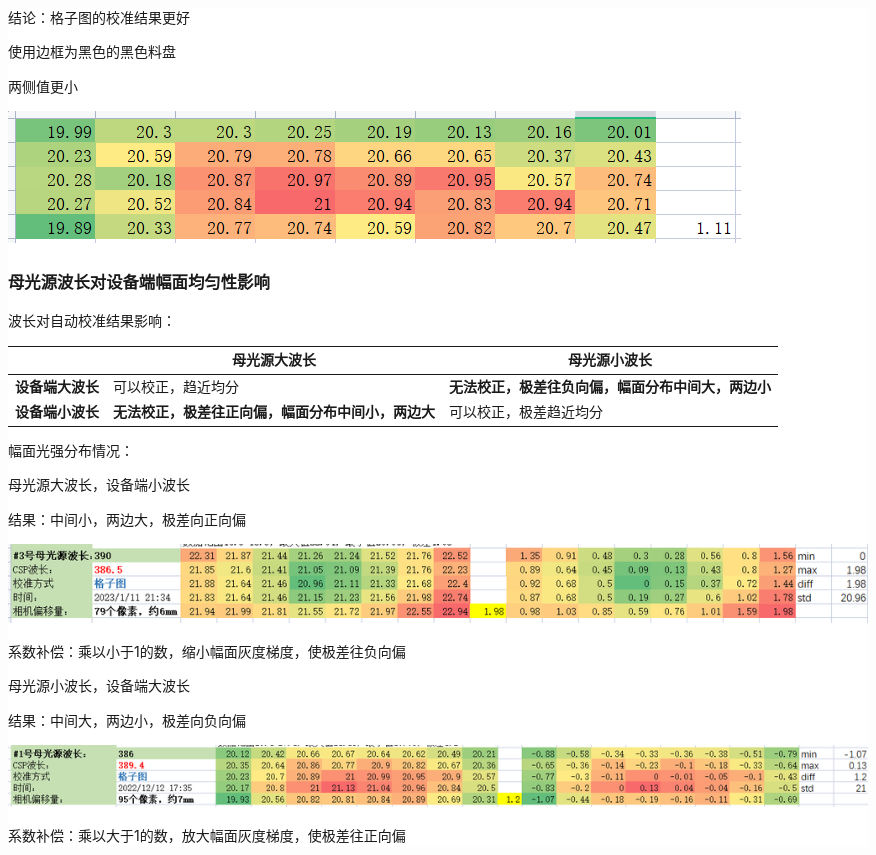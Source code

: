 结论：格子图的校准结果更好

使用边框为黑色的黑色料盘

两侧值更小

![image-20221206151452235](自动均匀性校准优化.assets/image-20221206151452235.png)



### 母光源波长对设备端幅面均匀性影响

波长对自动校准结果影响：

|                  | 母光源大波长                                       | 母光源小波长                                       |
| ---------------- | -------------------------------------------------- | -------------------------------------------------- |
| **设备端大波长** | 可以校正，趋近均分                                 | **无法校正，极差往负向偏，幅面分布中间大，两边小** |
| **设备端小波长** | **无法校正，极差往正向偏，幅面分布中间小，两边大** | 可以校正，极差趋近均分                             |



幅面光强分布情况：

母光源大波长，设备端小波长

结果：中间小，两边大，极差向正向偏

![image-20230131142855972](自动均匀性校准优化.assets/image-20230131142855972.png)

系数补偿：乘以小于1的数，缩小幅面灰度梯度，使极差往负向偏





母光源小波长，设备端大波长

结果：中间大，两边小，极差向负向偏

![image-20230131142753481](自动均匀性校准优化.assets/image-20230131142753481.png)

系数补偿：乘以大于1的数，放大幅面灰度梯度，使极差往正向偏

